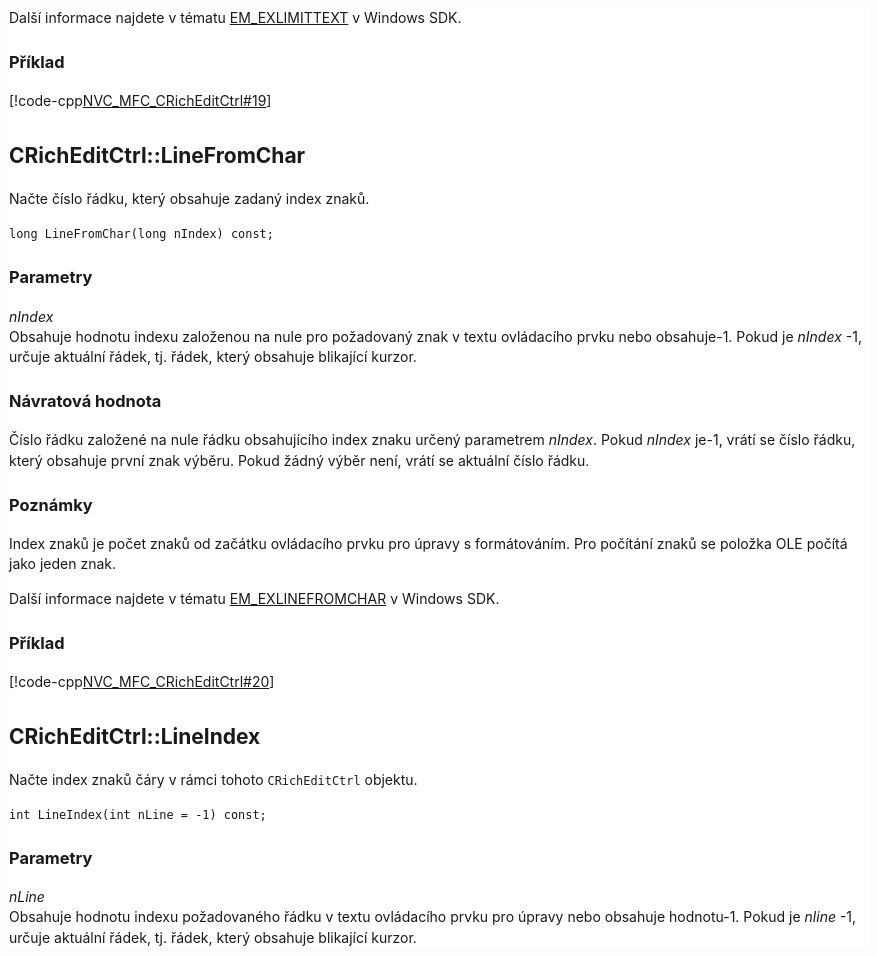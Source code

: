 Další informace najdete v tématu [EM_EXLIMITTEXT](/windows/desktop/Controls/em-exlimittext) v Windows SDK.

### <a name="example"></a>Příklad

[!code-cpp[NVC_MFC_CRichEditCtrl#19](../../mfc/reference/codesnippet/cpp/cricheditctrl-class_19.cpp)]

##  <a name="linefromchar"></a>  CRichEditCtrl::LineFromChar

Načte číslo řádku, který obsahuje zadaný index znaků.

```
long LineFromChar(long nIndex) const;
```

### <a name="parameters"></a>Parametry

*nIndex*<br/>
Obsahuje hodnotu indexu založenou na nule pro požadovaný znak v textu ovládacího prvku nebo obsahuje-1. Pokud je *nIndex* -1, určuje aktuální řádek, tj. řádek, který obsahuje blikající kurzor.

### <a name="return-value"></a>Návratová hodnota

Číslo řádku založené na nule řádku obsahujícího index znaku určený parametrem *nIndex*. Pokud *nIndex* je-1, vrátí se číslo řádku, který obsahuje první znak výběru. Pokud žádný výběr není, vrátí se aktuální číslo řádku.

### <a name="remarks"></a>Poznámky

Index znaků je počet znaků od začátku ovládacího prvku pro úpravy s formátováním. Pro počítání znaků se položka OLE počítá jako jeden znak.

Další informace najdete v tématu [EM_EXLINEFROMCHAR](/windows/desktop/Controls/em-exlinefromchar) v Windows SDK.

### <a name="example"></a>Příklad

[!code-cpp[NVC_MFC_CRichEditCtrl#20](../../mfc/reference/codesnippet/cpp/cricheditctrl-class_20.cpp)]

##  <a name="lineindex"></a>  CRichEditCtrl::LineIndex

Načte index znaků čáry v rámci tohoto `CRichEditCtrl` objektu.

```
int LineIndex(int nLine = -1) const;
```

### <a name="parameters"></a>Parametry

*nLine*<br/>
Obsahuje hodnotu indexu požadovaného řádku v textu ovládacího prvku pro úpravy nebo obsahuje hodnotu-1. Pokud je *nline* -1, určuje aktuální řádek, tj. řádek, který obsahuje blikající kurzor.
